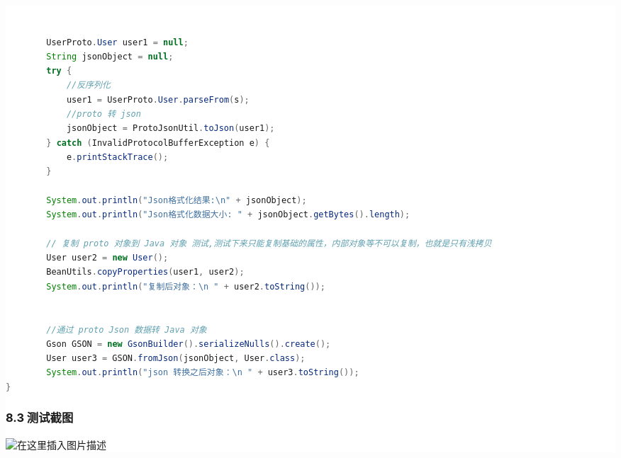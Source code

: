 ```java


        UserProto.User user1 = null;
        String jsonObject = null;
        try {
            //反序列化
            user1 = UserProto.User.parseFrom(s);
            //proto 转 json
            jsonObject = ProtoJsonUtil.toJson(user1);
        } catch (InvalidProtocolBufferException e) {
            e.printStackTrace();
        }

        System.out.println("Json格式化结果:\n" + jsonObject);
        System.out.println("Json格式化数据大小: " + jsonObject.getBytes().length);

        // 复制 proto 对象到 Java 对象 测试,测试下来只能复制基础的属性，内部对象等不可以复制，也就是只有浅拷贝
        User user2 = new User();
        BeanUtils.copyProperties(user1, user2);
        System.out.println("复制后对象：\n " + user2.toString());


        //通过 proto Json 数据转 Java 对象
        Gson GSON = new GsonBuilder().serializeNulls().create();
        User user3 = GSON.fromJson(jsonObject, User.class);
        System.out.println("json 转换之后对象：\n " + user3.toString());
}
```

### 8.3 测试截图

![在这里插入图片描述](https://img-blog.csdnimg.cn/20210513231441230.png?x-oss-process=image/watermark,type_ZmFuZ3poZW5naGVpdGk,shadow_10,text_aHR0cHM6Ly9ibG9nLmNzZG4ubmV0L3d4dzE5OTdh,size_16,color_FFFFFF,t_70)

